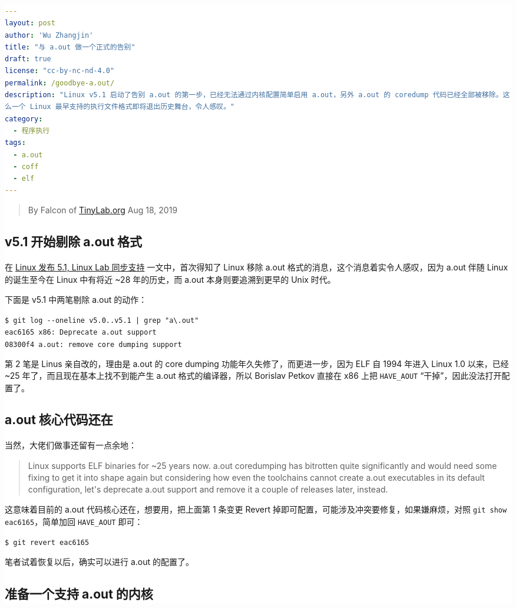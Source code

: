 ```yaml
---
layout: post
author: 'Wu Zhangjin'
title: "与 a.out 做一个正式的告别"
draft: true
license: "cc-by-nc-nd-4.0"
permalink: /goodbye-a.out/
description: "Linux v5.1 启动了告别 a.out 的第一步，已经无法通过内核配置简单启用 a.out，另外 a.out 的 coredump 代码已经全部被移除。这么一个 Linux 最早支持的执行文件格式即将退出历史舞台，令人感叹。"
category:
  - 程序执行
tags:
  - a.out
  - coff
  - elf
---
```


> By Falcon of [TinyLab.org][1]
> Aug 18, 2019

## v5.1 开始剔除 a.out 格式

在 [Linux 发布 5.1, Linux Lab 同步支持](http://tinylab.org//linux-5.1/) 一文中，首次得知了 Linux 移除 a.out 格式的消息，这个消息着实令人感叹，因为 a.out 伴随 Linux 的诞生至今在 Linux 中有将近 ~28 年的历史，而 a.out 本身则要追溯到更早的 Unix 时代。

下面是 v5.1 中两笔剔除 a.out 的动作：

    $ git log --oneline v5.0..v5.1 | grep "a\.out"
    eac6165 x86: Deprecate a.out support
    08300f4 a.out: remove core dumping support

第 2 笔是 Linus 亲自改的，理由是 a.out 的 core dumping 功能年久失修了，而更进一步，因为 ELF 自 1994 年进入 Linux 1.0 以来，已经 ~25 年了，而且现在基本上找不到能产生 a.out 格式的编译器，所以 Borislav Petkov 直接在 x86 上把 `HAVE_AOUT` “干掉”，因此没法打开配置了。

## a.out 核心代码还在

当然，大佬们做事还留有一点余地：

> Linux supports ELF binaries for ~25 years now.  a.out coredumping has
> bitrotten quite significantly and would need some fixing to get it into
> shape again but considering how even the toolchains cannot create a.out
> executables in its default configuration, let's deprecate a.out support
> and remove it a couple of releases later, instead.

这意味着目前的 a.out 代码核心还在，想要用，把上面第 1 条变更 Revert 掉即可配置，可能涉及冲突要修复，如果嫌麻烦，对照 `git show eac6165`，简单加回 `HAVE_AOUT` 即可：

    $ git revert eac6165

笔者试着恢复以后，确实可以进行 a.out 的配置了。

## 准备一个支持 a.out 的内核


[1]: http://tinylab.org